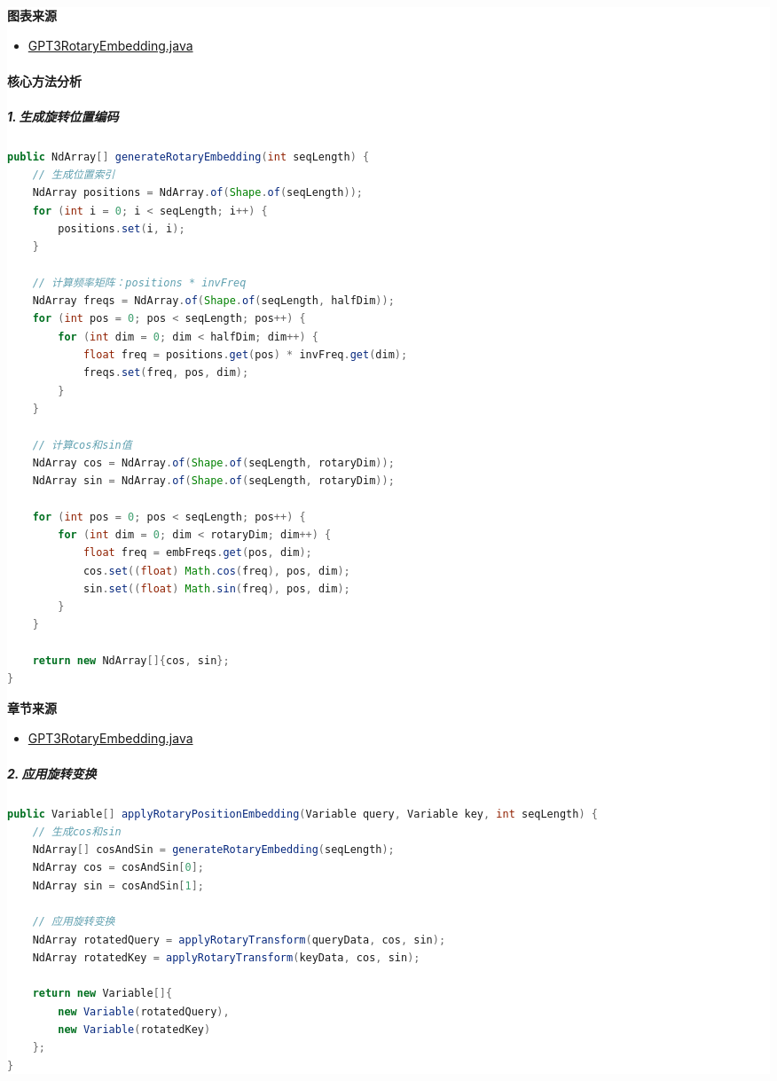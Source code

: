 **图表来源**
- [GPT3RotaryEmbedding.java](file://tinyai-model-gpt/src/main/java/io/leavesfly/tinyai/gpt3/GPT3RotaryEmbedding.java#L20-L50)

#### 核心方法分析

##### 1. 生成旋转位置编码

```java
public NdArray[] generateRotaryEmbedding(int seqLength) {
    // 生成位置索引
    NdArray positions = NdArray.of(Shape.of(seqLength));
    for (int i = 0; i < seqLength; i++) {
        positions.set(i, i);
    }
    
    // 计算频率矩阵：positions * invFreq
    NdArray freqs = NdArray.of(Shape.of(seqLength, halfDim));
    for (int pos = 0; pos < seqLength; pos++) {
        for (int dim = 0; dim < halfDim; dim++) {
            float freq = positions.get(pos) * invFreq.get(dim);
            freqs.set(freq, pos, dim);
        }
    }
    
    // 计算cos和sin值
    NdArray cos = NdArray.of(Shape.of(seqLength, rotaryDim));
    NdArray sin = NdArray.of(Shape.of(seqLength, rotaryDim));
    
    for (int pos = 0; pos < seqLength; pos++) {
        for (int dim = 0; dim < rotaryDim; dim++) {
            float freq = embFreqs.get(pos, dim);
            cos.set((float) Math.cos(freq), pos, dim);
            sin.set((float) Math.sin(freq), pos, dim);
        }
    }
    
    return new NdArray[]{cos, sin};
}
```

**章节来源**
- [GPT3RotaryEmbedding.java](file://tinyai-model-gpt/src/main/java/io/leavesfly/tinyai/gpt3/GPT3RotaryEmbedding.java#L75-L130)

##### 2. 应用旋转变换

```java
public Variable[] applyRotaryPositionEmbedding(Variable query, Variable key, int seqLength) {
    // 生成cos和sin
    NdArray[] cosAndSin = generateRotaryEmbedding(seqLength);
    NdArray cos = cosAndSin[0];
    NdArray sin = cosAndSin[1];
    
    // 应用旋转变换
    NdArray rotatedQuery = applyRotaryTransform(queryData, cos, sin);
    NdArray rotatedKey = applyRotaryTransform(keyData, cos, sin);
    
    return new Variable[]{
        new Variable(rotatedQuery), 
        new Variable(rotatedKey)
    };
}
```
